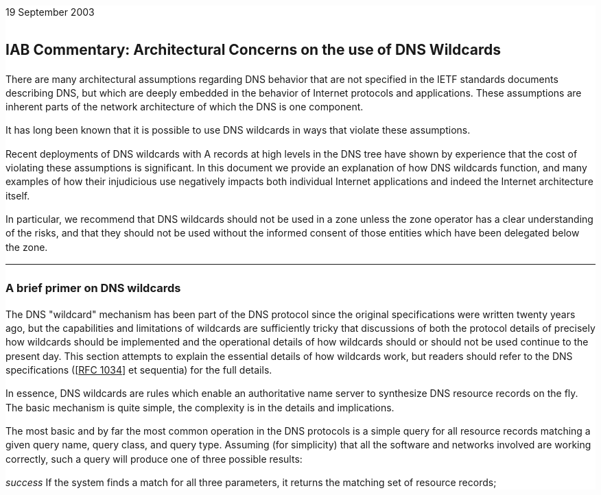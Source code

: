 
19 September 2003 


IAB Commentary: 
 Architectural Concerns on the use of DNS Wildcards
--------------------------------------------------------------------


 There are many architectural assumptions regarding DNS behavior that are not specified in the IETF standards documents describing DNS, but which are deeply embedded in the behavior of Internet protocols and applications. These assumptions are inherent parts of the network architecture of which the DNS is one component. 


 It has long been known that it is possible to use DNS wildcards in ways that violate these assumptions. 


 Recent deployments of DNS wildcards with A records at high levels in the DNS tree have shown by experience that the cost of violating these assumptions is significant. In this document we provide an explanation of how DNS wildcards function, and many examples of how their injudicious use negatively impacts both individual Internet applications and indeed the Internet architecture itself. 


 In particular, we recommend that DNS wildcards should not be used in a zone unless the zone operator has a clear understanding of the risks, and that they should not be used without the informed consent of those entities which have been delegated below the zone. 




---



### A brief primer on DNS wildcards


 The DNS "wildcard" mechanism has been part of the DNS protocol since the original specifications were written twenty years ago, but the capabilities and limitations of wildcards are sufficiently tricky that discussions of both the protocol details of precisely how wildcards should be implemented and the operational details of how wildcards should or should not be used continue to the present day. This section attempts to explain the essential details of how wildcards work, but readers should refer to the DNS specifications ([[RFC 1034](http://www.ietf.org/rfc/rfc1034.txt)] et sequentia) for the full details. 


 In essence, DNS wildcards are rules which enable an authoritative name server to synthesize DNS resource records on the fly. The basic mechanism is quite simple, the complexity is in the details and implications. 


 The most basic and by far the most common operation in the DNS protocols is a simple query for all resource records matching a given query name, query class, and query type. Assuming (for simplicity) that all the software and networks involved are working correctly, such a query will produce one of three possible results: 



*success*
If the system finds a match for all three parameters, it returns the matching set of resource records;  
